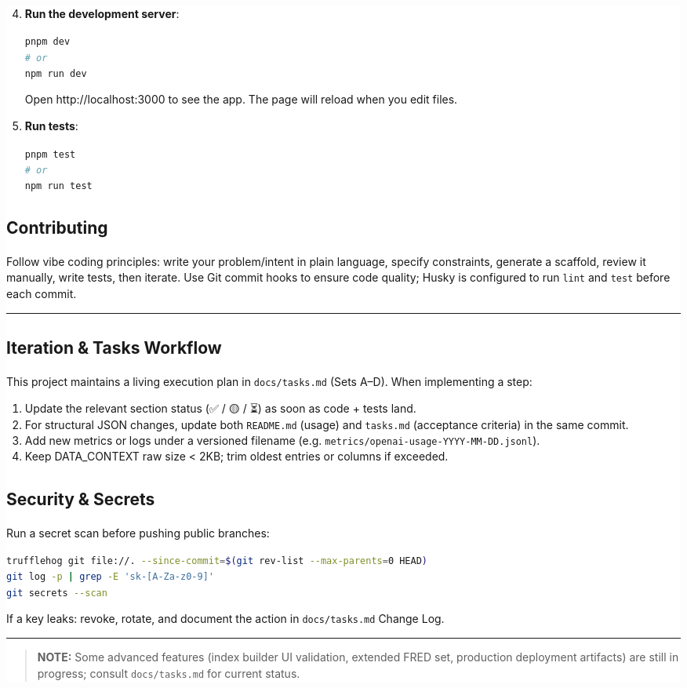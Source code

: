 4. **Run the development server**:

   ```bash
   pnpm dev
   # or
   npm run dev
   ```

   Open http://localhost:3000 to see the app.  The page will reload when you edit files.

5. **Run tests**:

   ```bash
   pnpm test
   # or
   npm run test
   ```

## Contributing

Follow vibe coding principles: write your problem/intent in plain language, specify constraints, generate a scaffold, review it manually, write tests, then iterate.  Use Git commit hooks to ensure code quality; Husky is configured to run `lint` and `test` before each commit.

---

## Iteration & Tasks Workflow

This project maintains a living execution plan in `docs/tasks.md` (Sets A–D). When implementing a step:
1. Update the relevant section status (✅ / 🟡 / ⏳) as soon as code + tests land.
2. For structural JSON changes, update both `README.md` (usage) and `tasks.md` (acceptance criteria) in the same commit.
3. Add new metrics or logs under a versioned filename (e.g. `metrics/openai-usage-YYYY-MM-DD.jsonl`).
4. Keep DATA_CONTEXT raw size < 2KB; trim oldest entries or columns if exceeded.

## Security & Secrets
Run a secret scan before pushing public branches:
```bash
trufflehog git file://. --since-commit=$(git rev-list --max-parents=0 HEAD)
git log -p | grep -E 'sk-[A-Za-z0-9]'
git secrets --scan
```
If a key leaks: revoke, rotate, and document the action in `docs/tasks.md` Change Log.

---
> **NOTE:** Some advanced features (index builder UI validation, extended FRED set, production deployment artifacts) are still in progress; consult `docs/tasks.md` for current status.